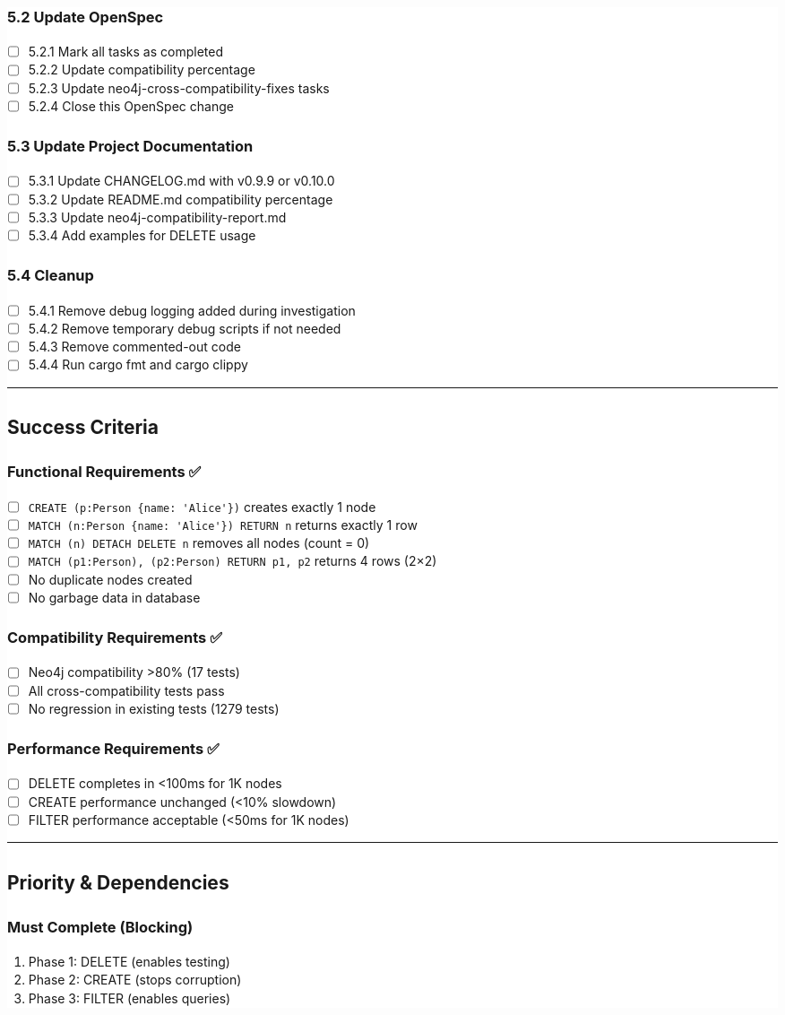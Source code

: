 ### 5.2 Update OpenSpec
- [ ] 5.2.1 Mark all tasks as completed
- [ ] 5.2.2 Update compatibility percentage
- [ ] 5.2.3 Update neo4j-cross-compatibility-fixes tasks
- [ ] 5.2.4 Close this OpenSpec change

### 5.3 Update Project Documentation
- [ ] 5.3.1 Update CHANGELOG.md with v0.9.9 or v0.10.0
- [ ] 5.3.2 Update README.md compatibility percentage
- [ ] 5.3.3 Update neo4j-compatibility-report.md
- [ ] 5.3.4 Add examples for DELETE usage

### 5.4 Cleanup
- [ ] 5.4.1 Remove debug logging added during investigation
- [ ] 5.4.2 Remove temporary debug scripts if not needed
- [ ] 5.4.3 Remove commented-out code
- [ ] 5.4.4 Run cargo fmt and cargo clippy

---

## Success Criteria

### Functional Requirements ✅
- [ ] `CREATE (p:Person {name: 'Alice'})` creates exactly 1 node
- [ ] `MATCH (n:Person {name: 'Alice'}) RETURN n` returns exactly 1 row
- [ ] `MATCH (n) DETACH DELETE n` removes all nodes (count = 0)
- [ ] `MATCH (p1:Person), (p2:Person) RETURN p1, p2` returns 4 rows (2×2)
- [ ] No duplicate nodes created
- [ ] No garbage data in database

### Compatibility Requirements ✅
- [ ] Neo4j compatibility >80% (17 tests)
- [ ] All cross-compatibility tests pass
- [ ] No regression in existing tests (1279 tests)

### Performance Requirements ✅
- [ ] DELETE completes in <100ms for 1K nodes
- [ ] CREATE performance unchanged (<10% slowdown)
- [ ] FILTER performance acceptable (<50ms for 1K nodes)

---

## Priority & Dependencies

### Must Complete (Blocking)
1. Phase 1: DELETE (enables testing)
2. Phase 2: CREATE (stops corruption)
3. Phase 3: FILTER (enables queries)
